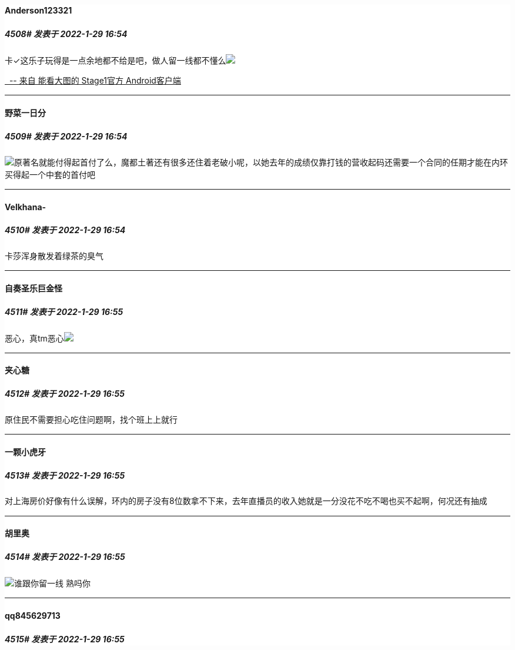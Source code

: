 ####  Anderson123321  
##### 4508#       发表于 2022-1-29 16:54

卡✓这乐子玩得是一点余地都不给是吧，做人留一线都不懂么<img src="https://static.saraba1st.com/image/smiley/face2017/067.png" referrerpolicy="no-referrer">

[  -- 来自 能看大图的 Stage1官方 Android客户端](https://www.coolapk.com/apk/140634)

*****

####  野菜一日分  
##### 4509#       发表于 2022-1-29 16:54

<img src="https://static.saraba1st.com/image/smiley/face2017/067.png" referrerpolicy="no-referrer">原著名就能付得起首付了么，魔都土著还有很多还住着老破小呢，以她去年的成绩仅靠打钱的营收起码还需要一个合同的任期才能在内环买得起一个中套的首付吧

*****

####  Velkhana-  
##### 4510#       发表于 2022-1-29 16:54

卡莎浑身散发着绿茶的臭气

*****

####  自奏圣乐巨金怪  
##### 4511#       发表于 2022-1-29 16:55

恶心，真tm恶心<img src="https://static.saraba1st.com/image/smiley/face2017/166.png" referrerpolicy="no-referrer">

*****

####  夹心糖  
##### 4512#       发表于 2022-1-29 16:55

原住民不需要担心吃住问题啊，找个班上上就行

*****

####  一颗小虎牙  
##### 4513#       发表于 2022-1-29 16:55

对上海房价好像有什么误解，环内的房子没有8位数拿不下来，去年直播员的收入她就是一分没花不吃不喝也买不起啊，何况还有抽成

*****

####  胡里奥  
##### 4514#       发表于 2022-1-29 16:55

<img src="https://static.saraba1st.com/image/smiley/face2017/067.png" referrerpolicy="no-referrer">谁跟你留一线 熟吗你

*****

####  qq845629713  
##### 4515#       发表于 2022-1-29 16:55

